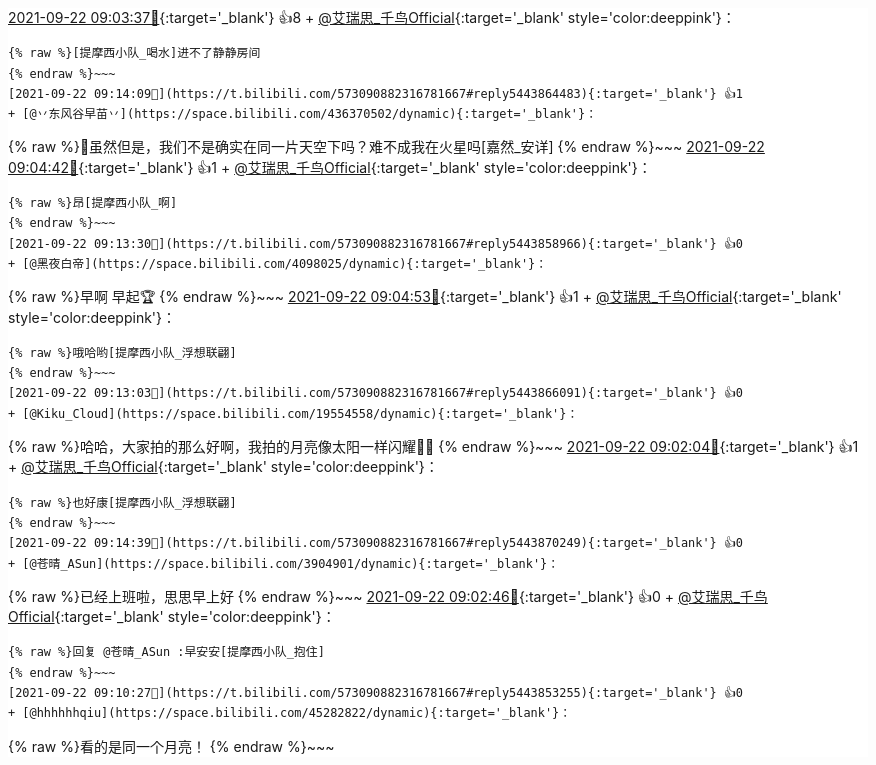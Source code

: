 [2021-09-22 09:03:37🔗](https://t.bilibili.com/573090882316781667#reply5443828241){:target='_blank'} 👍8
    + [@艾瑞思_千鸟Official](https://space.bilibili.com/1090010845/dynamic){:target='_blank' style='color:deeppink'}：
~~~
{% raw %}[提摩西小队_喝水]进不了静静房间
{% endraw %}~~~
[2021-09-22 09:14:09🔗](https://t.bilibili.com/573090882316781667#reply5443864483){:target='_blank'} 👍1
+ [@丷东风谷早苗丷](https://space.bilibili.com/436370502/dynamic){:target='_blank'}：
~~~
{% raw %}🤔虽然但是，我们不是确实在同一片天空下吗？难不成我在火星吗[嘉然_安详]
{% endraw %}~~~
[2021-09-22 09:04:42🔗](https://t.bilibili.com/573090882316781667#reply5443829401){:target='_blank'} 👍1
    + [@艾瑞思_千鸟Official](https://space.bilibili.com/1090010845/dynamic){:target='_blank' style='color:deeppink'}：
~~~
{% raw %}昂[提摩西小队_啊]
{% endraw %}~~~
[2021-09-22 09:13:30🔗](https://t.bilibili.com/573090882316781667#reply5443858966){:target='_blank'} 👍0
+ [@黑夜白帝](https://space.bilibili.com/4098025/dynamic){:target='_blank'}：
~~~
{% raw %}早啊 早起🏆
{% endraw %}~~~
[2021-09-22 09:04:53🔗](https://t.bilibili.com/573090882316781667#reply5443829586){:target='_blank'} 👍1
    + [@艾瑞思_千鸟Official](https://space.bilibili.com/1090010845/dynamic){:target='_blank' style='color:deeppink'}：
~~~
{% raw %}哦哈哟[提摩西小队_浮想联翩]
{% endraw %}~~~
[2021-09-22 09:13:03🔗](https://t.bilibili.com/573090882316781667#reply5443866091){:target='_blank'} 👍0
+ [@Kiku_Cloud](https://space.bilibili.com/19554558/dynamic){:target='_blank'}：
~~~
{% raw %}哈哈，大家拍的那么好啊，我拍的月亮像太阳一样闪耀🤣🤣
{% endraw %}~~~
[2021-09-22 09:02:04🔗](https://t.bilibili.com/573090882316781667#reply5443831574){:target='_blank'} 👍1
    + [@艾瑞思_千鸟Official](https://space.bilibili.com/1090010845/dynamic){:target='_blank' style='color:deeppink'}：
~~~
{% raw %}也好康[提摩西小队_浮想联翩]
{% endraw %}~~~
[2021-09-22 09:14:39🔗](https://t.bilibili.com/573090882316781667#reply5443870249){:target='_blank'} 👍0
+ [@苍晴_ASun](https://space.bilibili.com/3904901/dynamic){:target='_blank'}：
~~~
{% raw %}已经上班啦，思思早上好
{% endraw %}~~~
[2021-09-22 09:02:46🔗](https://t.bilibili.com/573090882316781667#reply5443832294){:target='_blank'} 👍0
    + [@艾瑞思_千鸟Official](https://space.bilibili.com/1090010845/dynamic){:target='_blank' style='color:deeppink'}：
~~~
{% raw %}回复 @苍晴_ASun :早安安[提摩西小队_抱住]
{% endraw %}~~~
[2021-09-22 09:10:27🔗](https://t.bilibili.com/573090882316781667#reply5443853255){:target='_blank'} 👍0
+ [@hhhhhhqiu](https://space.bilibili.com/45282822/dynamic){:target='_blank'}：
~~~
{% raw %}看的是同一个月亮！
{% endraw %}~~~